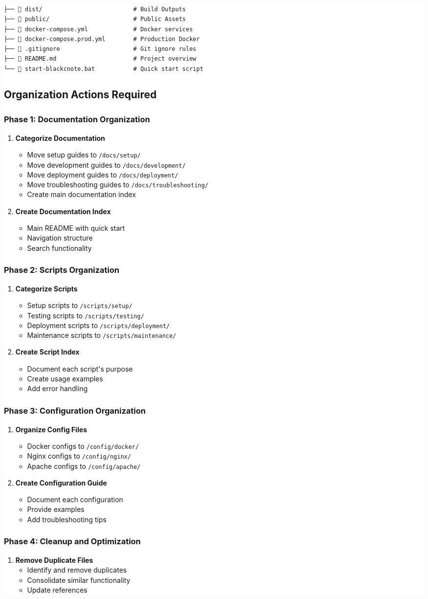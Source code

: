 ```
├── 📁 dist/                          # Build Outputs
├── 📁 public/                        # Public Assets
├── 📄 docker-compose.yml             # Docker services
├── 📄 docker-compose.prod.yml        # Production Docker
├── 📄 .gitignore                     # Git ignore rules
├── 📄 README.md                      # Project overview
└── 📄 start-blackcnote.bat           # Quick start script
```

## Organization Actions Required

### Phase 1: Documentation Organization
1. **Categorize Documentation**
   - Move setup guides to `/docs/setup/`
   - Move development guides to `/docs/development/`
   - Move deployment guides to `/docs/deployment/`
   - Move troubleshooting guides to `/docs/troubleshooting/`
   - Create main documentation index

2. **Create Documentation Index**
   - Main README with quick start
   - Navigation structure
   - Search functionality

### Phase 2: Scripts Organization
1. **Categorize Scripts**
   - Setup scripts to `/scripts/setup/`
   - Testing scripts to `/scripts/testing/`
   - Deployment scripts to `/scripts/deployment/`
   - Maintenance scripts to `/scripts/maintenance/`

2. **Create Script Index**
   - Document each script's purpose
   - Create usage examples
   - Add error handling

### Phase 3: Configuration Organization
1. **Organize Config Files**
   - Docker configs to `/config/docker/`
   - Nginx configs to `/config/nginx/`
   - Apache configs to `/config/apache/`

2. **Create Configuration Guide**
   - Document each configuration
   - Provide examples
   - Add troubleshooting tips

### Phase 4: Cleanup and Optimization
1. **Remove Duplicate Files**
   - Identify and remove duplicates
   - Consolidate similar functionality
   - Update references
